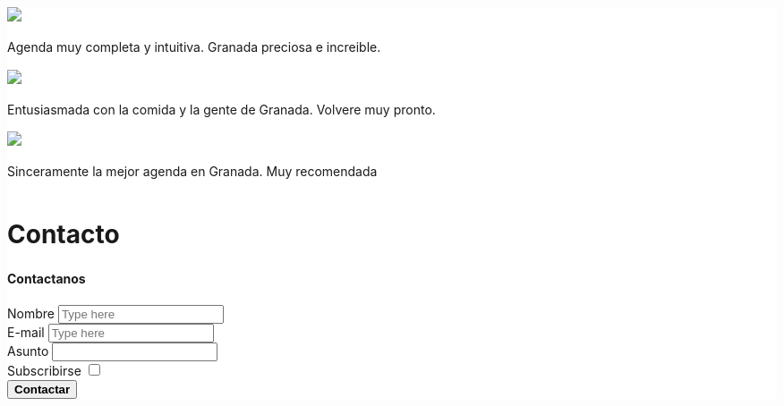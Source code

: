   
  <div class="py-5 text-center photo-overlay" style="background-image: url(&quot;assets/restaurant/testimonal_background_light.jpg&quot;);">
    <div class="container">
      <div class="row">
        <div class="mx-auto col-12 p-3 section-light col-lg-5" style="">
          <div class="carousel slide" data-ride="carousel" id="carouselTestimonial">
            <div class="carousel-inner" role="listbox">
              <div class="carousel-item">
                <img class="d-block img-fluid rounded-circle mx-auto" src="assets/restaurant/testimonial_1_light.jpg" data-holder-rendered="true" width="200">
                <p class="my-3">Agenda muy completa y intuitiva. Granada preciosa e increible.</p> <i class="fa fa-star d-inline"></i><i class="fa fa-star mx-1 d-inline"></i><i class="fa fa-star d-inline"></i><i class="fa fa-star mx-1 d-inline"></i><i class="fa fa-star-o d-inline"></i>
              </div>
              <div class="carousel-item">
                <img class="d-block img-fluid rounded-circle mx-auto" src="assets/restaurant/testimonial_2_light.jpg" data-holder-rendered="true" width="200">
                <p class="my-3">Entusiasmada con la comida y la gente de Granada. Volvere muy pronto.</p> <i class="fa fa-star d-inline"></i><i class="fa fa-star mx-1 d-inline"></i><i class="fa fa-star d-inline"></i><i class="fa fa-star mx-1 d-inline"></i> <i class="fa fa-star d-inline"></i>
              </div>
              <div class="carousel-item active">
                <img class="d-block img-fluid rounded-circle mx-auto" src="assets/restaurant/testimonial_3_light.jpg" data-holder-rendered="true" width="200">
                <p class="my-3">Sinceramente la mejor agenda en Granada. Muy recomendada</p> <i class="fa fa-star d-inline"></i><i class="fa fa-star mx-1 d-inline"></i><i class="fa fa-star d-inline"></i><i class="fa fa-star-half-o mx-1 d-inline"></i><i class="fa fa-star-o d-inline"></i>
              </div>
            </div>
          </div>
        </div>
      </div>
    </div>
  </div>
  <div class="text-center py-4" id="contacto">
    <div class="container">
      <div class="row">
        <div class="col-md-12">
          <h1 class="display-4">Contacto</h1>
        </div>
      </div>
    </div>
  </div>
  
  
  
  <div class="py-5 photo-overlay section-parallax" id="book" style="background-image: url(&quot;image/fom1.jpg&quot;); background-position: left top; background-size: 100%; background-repeat: repeat;">
    <div class="container">
      <div class="row my-5">
        <div class="col-lg-6 mx-auto p-3 animate-in-down">
          <form class="p-4 bg-light" method="post" action="https://formspree.io/">
            <h4 class="mb-4 text-center">Contactanos</h4>
            <div class="form-group"> <label>Nombre</label>
              <input class="form-control" placeholder="Type here"> </div>
            <div class="form-group"> <label>E-mail</label>
              <input class="form-control" placeholder="Type here"> </div>
            <div class="form-group"> <label>Asunto</label>
              <input type="text" class="form-control"> </div>
            <div class="form-group"> <label>Subscribirse</label>
              <input type="checkbox" class="form-control" placeholder="2" style=""> </div>
            <button type="submit" class="btn mt-4 btn-block p-2 btn-primary"><b>Contactar</b></button>
          </form>
        </div>
      </div>
    </div>